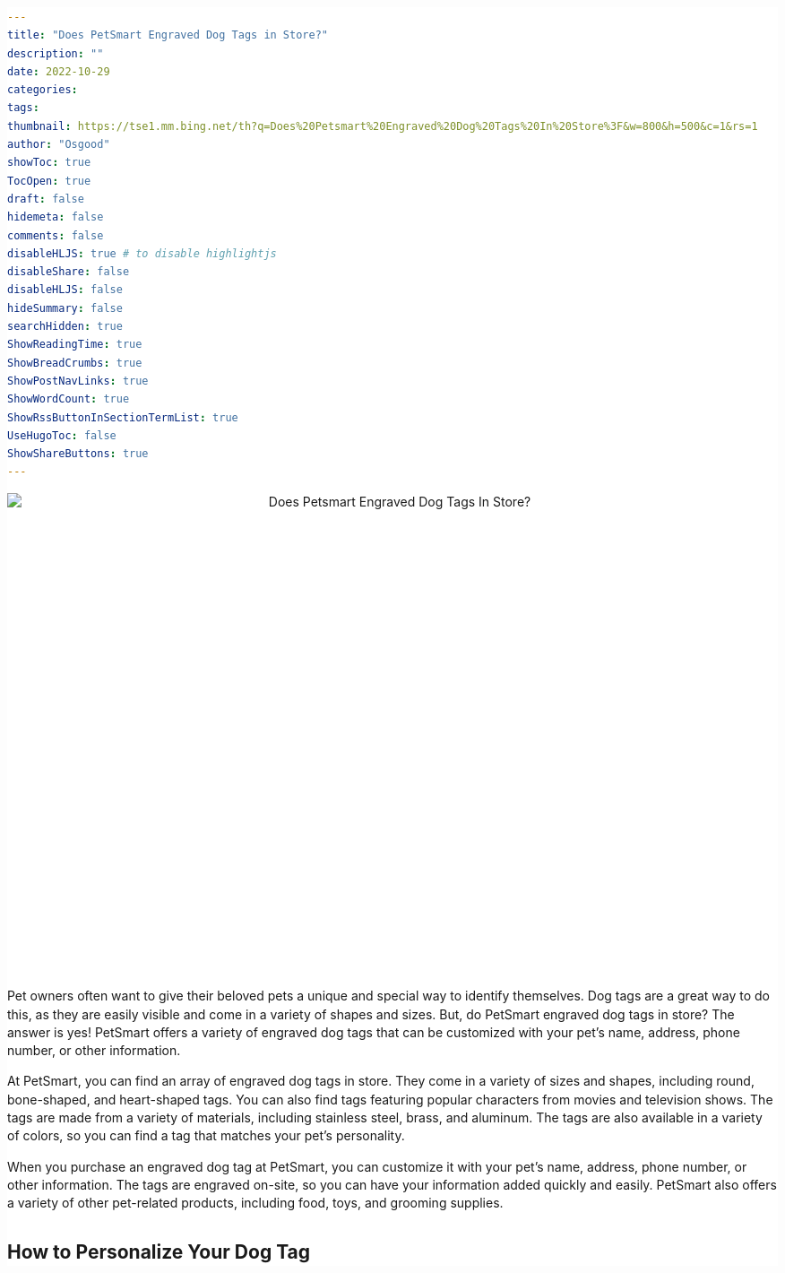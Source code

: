 ```yaml
---
title: "Does PetSmart Engraved Dog Tags in Store?"
description: ""
date: 2022-10-29
categories: 
tags: 
thumbnail: https://tse1.mm.bing.net/th?q=Does%20Petsmart%20Engraved%20Dog%20Tags%20In%20Store%3F&w=800&h=500&c=1&rs=1
author: "Osgood"
showToc: true
TocOpen: true
draft: false
hidemeta: false
comments: false
disableHLJS: true # to disable highlightjs
disableShare: false
disableHLJS: false
hideSummary: false
searchHidden: true
ShowReadingTime: true
ShowBreadCrumbs: true
ShowPostNavLinks: true
ShowWordCount: true
ShowRssButtonInSectionTermList: true
UseHugoToc: false
ShowShareButtons: true
---
```


<center>
	<img src="https://tse1.mm.bing.net/th?q=Does%20Petsmart%20Engraved%20Dog%20Tags%20In%20Store%3F&w=800&h=500&c=1&rs=1" alt="Does Petsmart Engraved Dog Tags In Store?" width="800" height="500" style="display: block; width: 100%; height: auto">
</center>

<p>Pet owners often want to give their beloved pets a unique and special way to identify themselves. Dog tags are a great way to do this, as they are easily visible and come in a variety of shapes and sizes. But, do PetSmart engraved dog tags in store? The answer is yes! PetSmart offers a variety of engraved dog tags that can be customized with your pet’s name, address, phone number, or other information. </p>

<p>At PetSmart, you can find an array of engraved dog tags in store. They come in a variety of sizes and shapes, including round, bone-shaped, and heart-shaped tags. You can also find tags featuring popular characters from movies and television shows. The tags are made from a variety of materials, including stainless steel, brass, and aluminum. The tags are also available in a variety of colors, so you can find a tag that matches your pet’s personality. </p>

<p>When you purchase an engraved dog tag at PetSmart, you can customize it with your pet’s name, address, phone number, or other information. The tags are engraved on-site, so you can have your information added quickly and easily. PetSmart also offers a variety of other pet-related products, including food, toys, and grooming supplies. </p>

<h2>How to Personalize Your Dog Tag</h2>
